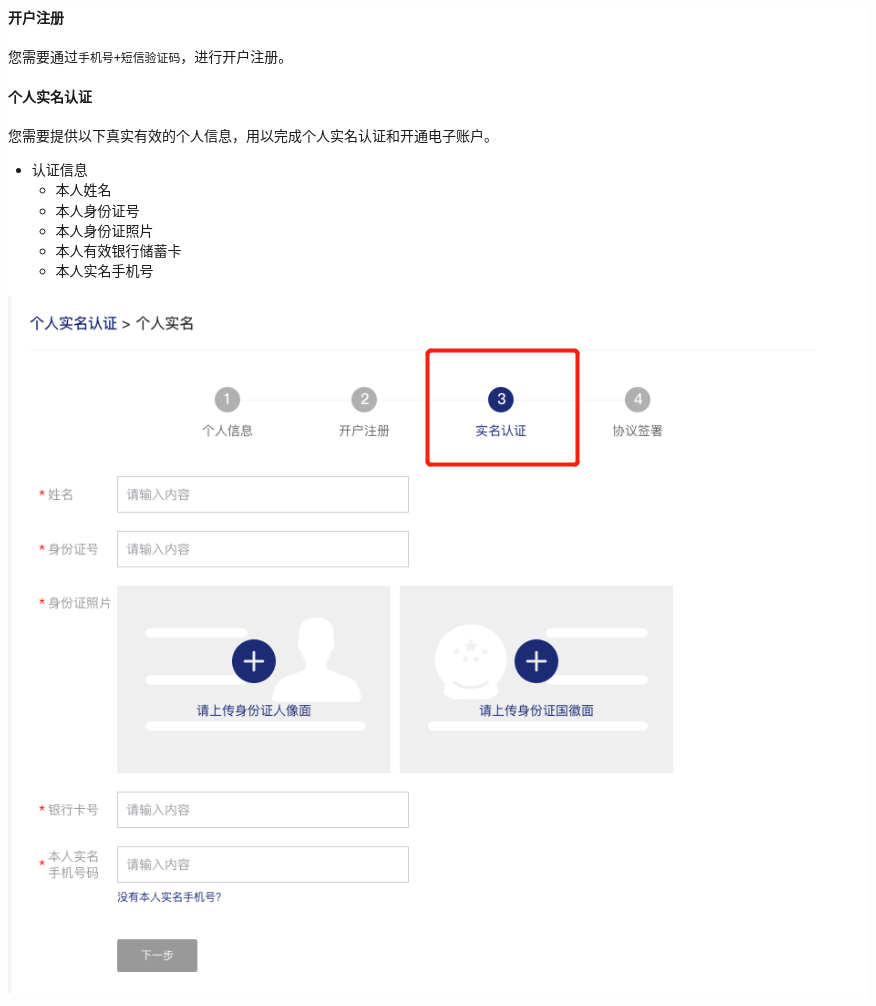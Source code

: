 
#### 开户注册

您需要通过`手机号+短信验证码`，进行开户注册。


#### 个人实名认证

您需要提供以下真实有效的个人信息，用以完成个人实名认证和开通电子账户。

- 认证信息
  - 本人姓名
  - 本人身份证号
  - 本人身份证照片
  - 本人有效银行储蓄卡
  - 本人实名手机号

![](registration.assets/reg13.png)
